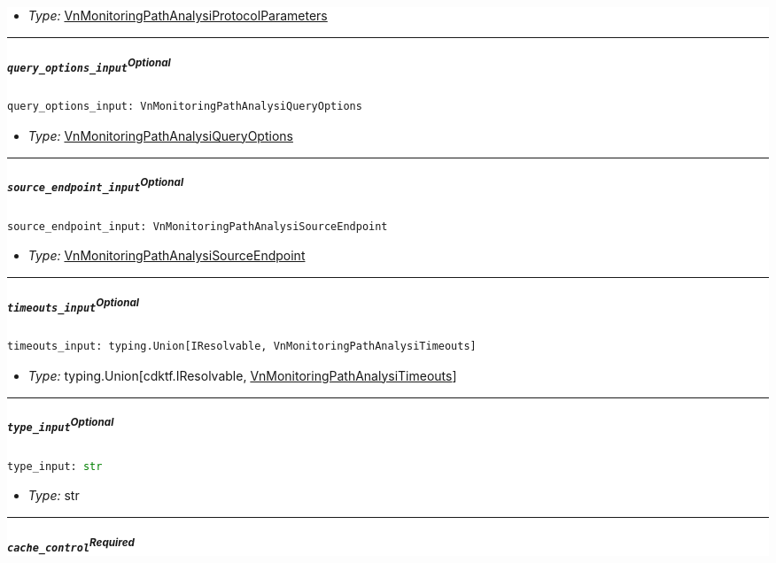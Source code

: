 - *Type:* <a href="#rhizo-co-terraform-provider-oci.vnMonitoringPathAnalysi.VnMonitoringPathAnalysiProtocolParameters">VnMonitoringPathAnalysiProtocolParameters</a>

---

##### `query_options_input`<sup>Optional</sup> <a name="query_options_input" id="rhizo-co-terraform-provider-oci.vnMonitoringPathAnalysi.VnMonitoringPathAnalysi.property.queryOptionsInput"></a>

```python
query_options_input: VnMonitoringPathAnalysiQueryOptions
```

- *Type:* <a href="#rhizo-co-terraform-provider-oci.vnMonitoringPathAnalysi.VnMonitoringPathAnalysiQueryOptions">VnMonitoringPathAnalysiQueryOptions</a>

---

##### `source_endpoint_input`<sup>Optional</sup> <a name="source_endpoint_input" id="rhizo-co-terraform-provider-oci.vnMonitoringPathAnalysi.VnMonitoringPathAnalysi.property.sourceEndpointInput"></a>

```python
source_endpoint_input: VnMonitoringPathAnalysiSourceEndpoint
```

- *Type:* <a href="#rhizo-co-terraform-provider-oci.vnMonitoringPathAnalysi.VnMonitoringPathAnalysiSourceEndpoint">VnMonitoringPathAnalysiSourceEndpoint</a>

---

##### `timeouts_input`<sup>Optional</sup> <a name="timeouts_input" id="rhizo-co-terraform-provider-oci.vnMonitoringPathAnalysi.VnMonitoringPathAnalysi.property.timeoutsInput"></a>

```python
timeouts_input: typing.Union[IResolvable, VnMonitoringPathAnalysiTimeouts]
```

- *Type:* typing.Union[cdktf.IResolvable, <a href="#rhizo-co-terraform-provider-oci.vnMonitoringPathAnalysi.VnMonitoringPathAnalysiTimeouts">VnMonitoringPathAnalysiTimeouts</a>]

---

##### `type_input`<sup>Optional</sup> <a name="type_input" id="rhizo-co-terraform-provider-oci.vnMonitoringPathAnalysi.VnMonitoringPathAnalysi.property.typeInput"></a>

```python
type_input: str
```

- *Type:* str

---

##### `cache_control`<sup>Required</sup> <a name="cache_control" id="rhizo-co-terraform-provider-oci.vnMonitoringPathAnalysi.VnMonitoringPathAnalysi.property.cacheControl"></a>
